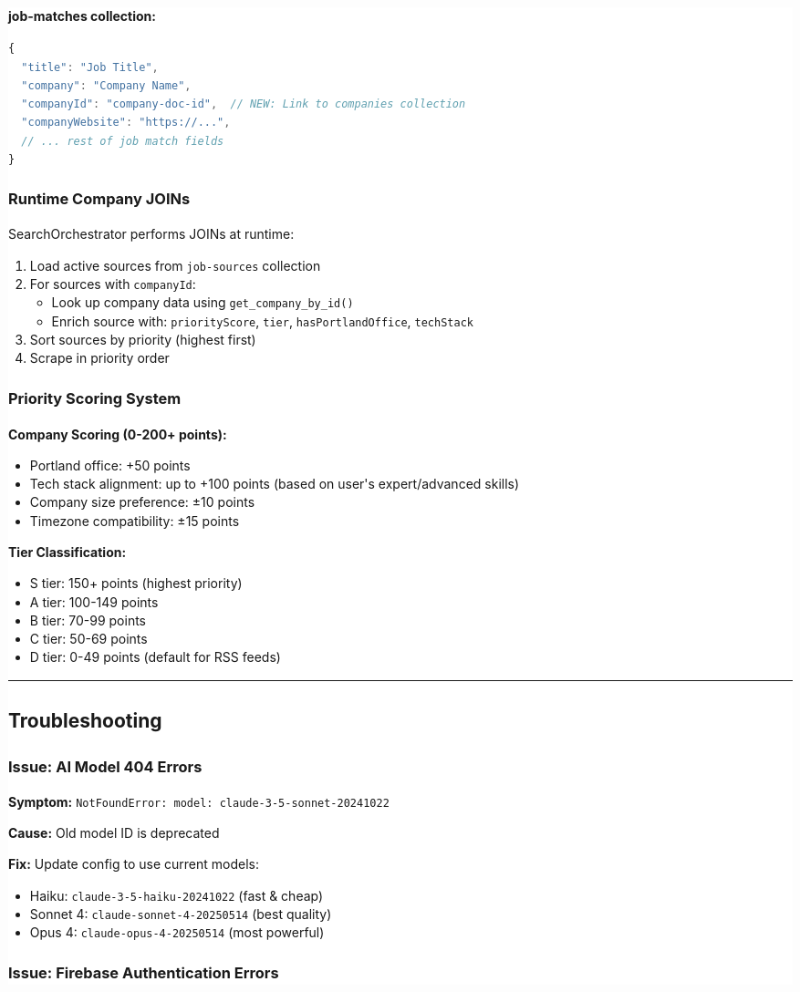 **job-matches collection:**
```javascript
{
  "title": "Job Title",
  "company": "Company Name",
  "companyId": "company-doc-id",  // NEW: Link to companies collection
  "companyWebsite": "https://...",
  // ... rest of job match fields
}
```

### Runtime Company JOINs

SearchOrchestrator performs JOINs at runtime:
1. Load active sources from `job-sources` collection
2. For sources with `companyId`:
   - Look up company data using `get_company_by_id()`
   - Enrich source with: `priorityScore`, `tier`, `hasPortlandOffice`, `techStack`
3. Sort sources by priority (highest first)
4. Scrape in priority order

### Priority Scoring System

**Company Scoring (0-200+ points):**
- Portland office: +50 points
- Tech stack alignment: up to +100 points (based on user's expert/advanced skills)
- Company size preference: ±10 points
- Timezone compatibility: ±15 points

**Tier Classification:**
- S tier: 150+ points (highest priority)
- A tier: 100-149 points
- B tier: 70-99 points
- C tier: 50-69 points
- D tier: 0-49 points (default for RSS feeds)

---

## Troubleshooting

### Issue: AI Model 404 Errors

**Symptom:** `NotFoundError: model: claude-3-5-sonnet-20241022`

**Cause:** Old model ID is deprecated

**Fix:** Update config to use current models:
- Haiku: `claude-3-5-haiku-20241022` (fast & cheap)
- Sonnet 4: `claude-sonnet-4-20250514` (best quality)
- Opus 4: `claude-opus-4-20250514` (most powerful)

### Issue: Firebase Authentication Errors
